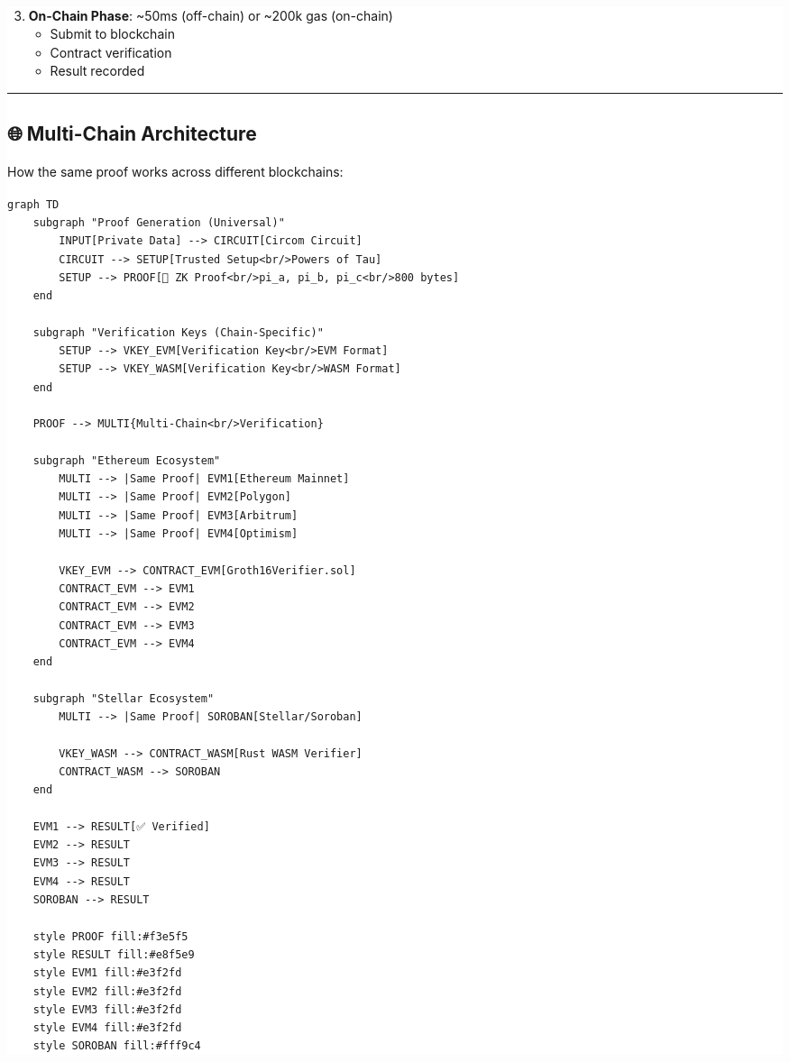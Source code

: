 3. **On-Chain Phase**: ~50ms (off-chain) or ~200k gas (on-chain)
   - Submit to blockchain
   - Contract verification
   - Result recorded

---

## 🌐 Multi-Chain Architecture

How the same proof works across different blockchains:

```mermaid
graph TD
    subgraph "Proof Generation (Universal)"
        INPUT[Private Data] --> CIRCUIT[Circom Circuit]
        CIRCUIT --> SETUP[Trusted Setup<br/>Powers of Tau]
        SETUP --> PROOF[🔐 ZK Proof<br/>pi_a, pi_b, pi_c<br/>800 bytes]
    end

    subgraph "Verification Keys (Chain-Specific)"
        SETUP --> VKEY_EVM[Verification Key<br/>EVM Format]
        SETUP --> VKEY_WASM[Verification Key<br/>WASM Format]
    end

    PROOF --> MULTI{Multi-Chain<br/>Verification}

    subgraph "Ethereum Ecosystem"
        MULTI --> |Same Proof| EVM1[Ethereum Mainnet]
        MULTI --> |Same Proof| EVM2[Polygon]
        MULTI --> |Same Proof| EVM3[Arbitrum]
        MULTI --> |Same Proof| EVM4[Optimism]

        VKEY_EVM --> CONTRACT_EVM[Groth16Verifier.sol]
        CONTRACT_EVM --> EVM1
        CONTRACT_EVM --> EVM2
        CONTRACT_EVM --> EVM3
        CONTRACT_EVM --> EVM4
    end

    subgraph "Stellar Ecosystem"
        MULTI --> |Same Proof| SOROBAN[Stellar/Soroban]

        VKEY_WASM --> CONTRACT_WASM[Rust WASM Verifier]
        CONTRACT_WASM --> SOROBAN
    end

    EVM1 --> RESULT[✅ Verified]
    EVM2 --> RESULT
    EVM3 --> RESULT
    EVM4 --> RESULT
    SOROBAN --> RESULT

    style PROOF fill:#f3e5f5
    style RESULT fill:#e8f5e9
    style EVM1 fill:#e3f2fd
    style EVM2 fill:#e3f2fd
    style EVM3 fill:#e3f2fd
    style EVM4 fill:#e3f2fd
    style SOROBAN fill:#fff9c4
```
